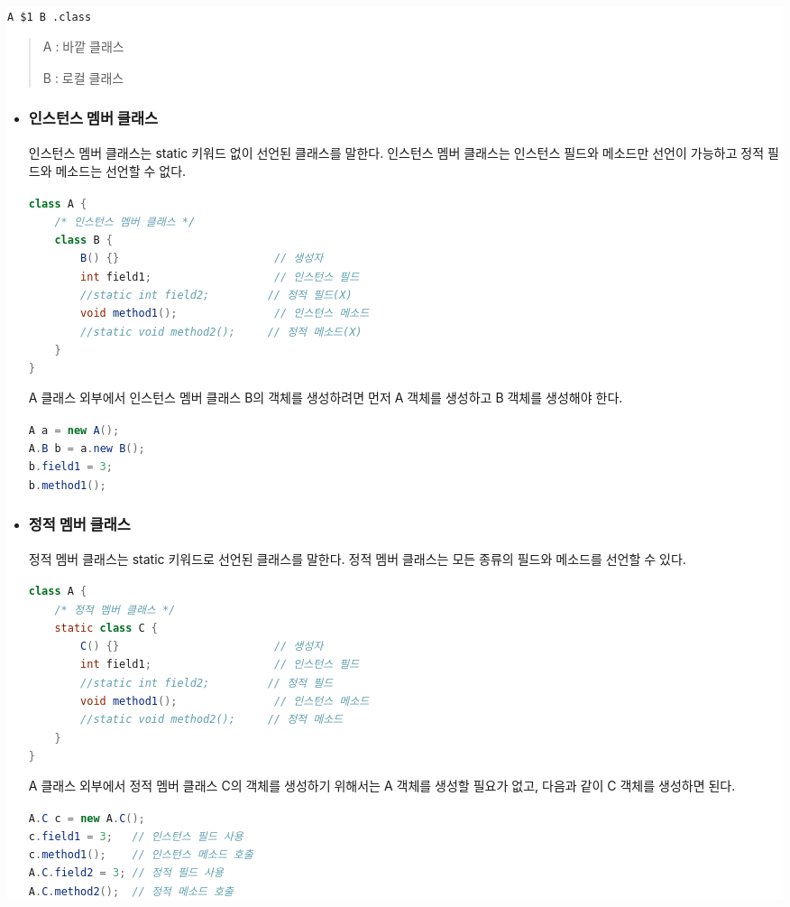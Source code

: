 ```
A $1 B .class
```

> A : 바깥 클래스
>
> B : 로컬 클래스

- ### 인스턴스 멤버 클래스

  인스턴스 멤버 클래스는 static 키워드 없이 선언된 클래스를 말한다. 인스턴스 멤버 클래스는 인스턴스 필드와 메소드만 선언이 가능하고 정적 필드와 메소드는 선언할 수 없다. 

  ```java
  class A {
      /* 인스턴스 멤버 클래스 */
      class B {
          B() {}                        // 생성자
          int field1;                   // 인스턴스 필드
          //static int field2;         // 정적 필드(X)
          void method1();               // 인스턴스 메소드
          //static void method2();     // 정적 메소드(X)
      }
  }
  ```

  A 클래스 외부에서 인스턴스 멤버 클래스 B의 객체를 생성하려면 먼저 A 객체를 생성하고 B 객체를 생성해야 한다.

  ```java
  A a = new A();
  A.B b = a.new B();
  b.field1 = 3;
  b.method1();
  ```

- ### 정적 멤버 클래스

  정적 멤버 클래스는 static 키워드로 선언된 클래스를 말한다. 정적 멤버 클래스는 모든 종류의 필드와 메소드를 선언할 수 있다.

  ```java
  class A {
      /* 정적 멤버 클래스 */
      static class C {
          C() {}                        // 생성자
          int field1;                   // 인스턴스 필드
          //static int field2;         // 정적 필드
          void method1();               // 인스턴스 메소드
          //static void method2();     // 정적 메소드
      }
  }
  ```

  A 클래스 외부에서 정적 멤버 클래스 C의 객체를 생성하기 위해서는 A 객체를 생성할 필요가 없고, 다음과 같이 C 객체를 생성하면 된다.

  ```java
  A.C c = new A.C();
  c.field1 = 3;   // 인스턴스 필드 사용
  c.method1();    // 인스턴스 메소드 호출
  A.C.field2 = 3; // 정적 필드 사용
  A.C.method2();  // 정적 메소드 호출
  ```
